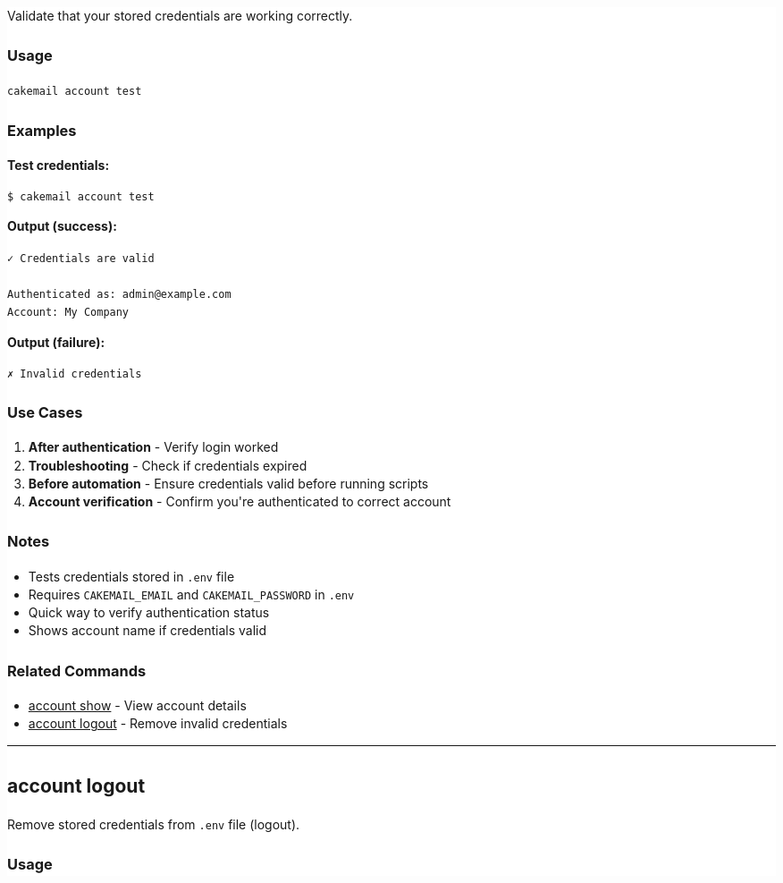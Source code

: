 Validate that your stored credentials are working correctly.

### Usage

```bash
cakemail account test
```

### Examples

**Test credentials:**

```bash
$ cakemail account test
```

**Output (success):**
```
✓ Credentials are valid

Authenticated as: admin@example.com
Account: My Company
```

**Output (failure):**
```
✗ Invalid credentials
```

### Use Cases

1. **After authentication** - Verify login worked
2. **Troubleshooting** - Check if credentials expired
3. **Before automation** - Ensure credentials valid before running scripts
4. **Account verification** - Confirm you're authenticated to correct account

### Notes

- Tests credentials stored in `.env` file
- Requires `CAKEMAIL_EMAIL` and `CAKEMAIL_PASSWORD` in `.env`
- Quick way to verify authentication status
- Shows account name if credentials valid

### Related Commands

- [account show](#account-show) - View account details
- [account logout](#account-logout) - Remove invalid credentials

---

## account logout

Remove stored credentials from `.env` file (logout).

### Usage
